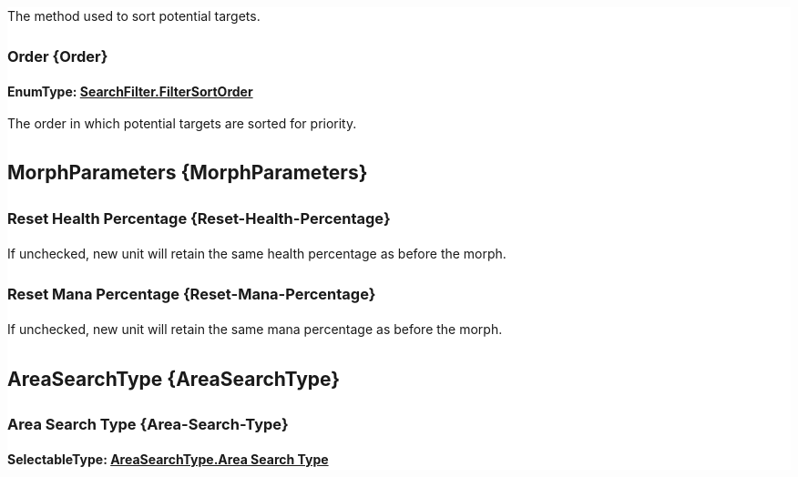The method used to sort potential targets.

[](manual-wiki-start)

[](manual-wiki-end)

### [](dcei.engine.proto.SearchFilter.SearchFilterSort.order)**Order** {Order}
[](dcei.engine.proto.SearchFilter.FilterSortOrder)**EnumType: [SearchFilter.FilterSortOrder](GenericEnum#searchfilterfiltersortorder)**

The order in which potential targets are sorted for priority.

[](manual-wiki-start)

[](manual-wiki-end)

## [](dcei.engine.proto.MorphParameters)**MorphParameters** {MorphParameters}

[](manual-wiki-start)

[](manual-wiki-end)

### [](dcei.engine.proto.MorphParameters.reset_health_percentage)**Reset Health Percentage** {Reset-Health-Percentage}
If unchecked, new unit will retain the same health percentage as before the morph.

[](manual-wiki-start)

[](manual-wiki-end)

### [](dcei.engine.proto.MorphParameters.reset_mana_percentage)**Reset Mana Percentage** {Reset-Mana-Percentage}
If unchecked, new unit will retain the same mana percentage as before the morph.

[](manual-wiki-start)

[](manual-wiki-end)

## [](dcei.engine.proto.AreaSearchType)**AreaSearchType** {AreaSearchType}

[](manual-wiki-start)

[](manual-wiki-end)

### [](dcei.engine.proto.AreaSearchType.oneof_area_search_type)**Area Search Type** {Area-Search-Type}
[](dcei.engine.proto.AreaSearchType.oneof_area_search_type)**SelectableType: [AreaSearchType.Area Search Type](SelectableType#areasearchtypearea-search-type)**


[](manual-wiki-start)

[](manual-wiki-end)
